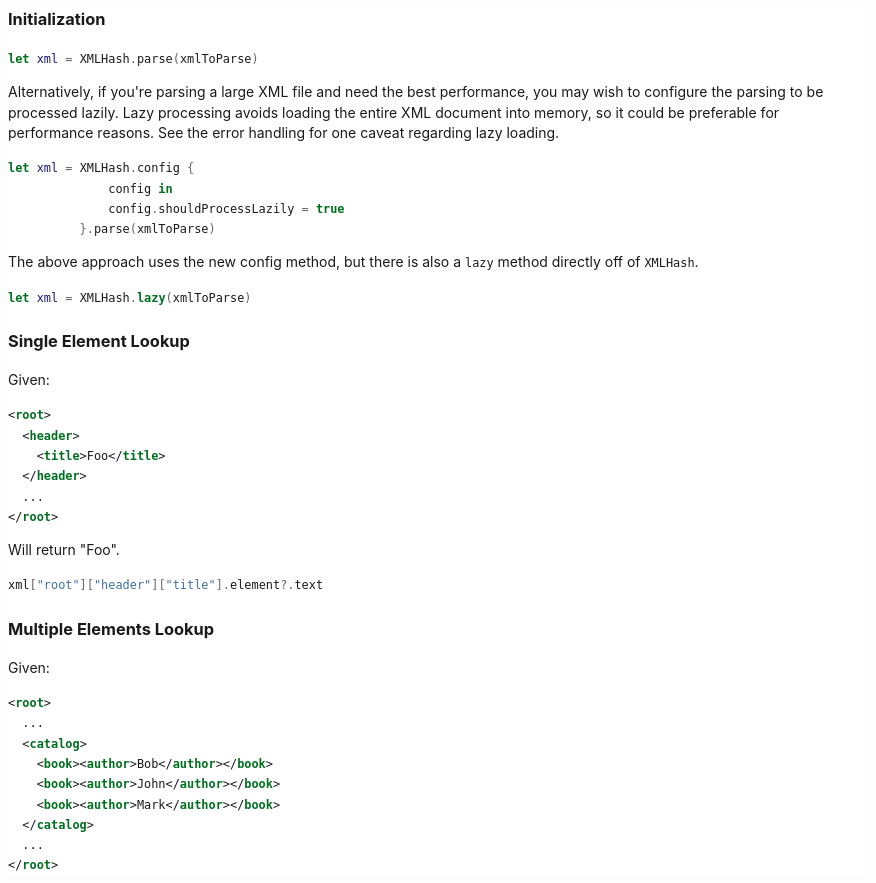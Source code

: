 ### Initialization

```swift
let xml = XMLHash.parse(xmlToParse)
```

Alternatively, if you're parsing a large XML file and need the best performance,
you may wish to configure the parsing to be processed lazily. Lazy processing
avoids loading the entire XML document into memory, so it could be preferable
for performance reasons. See the error handling for one caveat regarding lazy
loading.

```swift
let xml = XMLHash.config {
              config in
              config.shouldProcessLazily = true
          }.parse(xmlToParse)
```

The above approach uses the new config method, but there is also a `lazy` method
directly off of `XMLHash`.

```swift
let xml = XMLHash.lazy(xmlToParse)
```

### Single Element Lookup

Given:

```xml
<root>
  <header>
    <title>Foo</title>
  </header>
  ...
</root>
```

Will return "Foo".

```swift
xml["root"]["header"]["title"].element?.text
```

### Multiple Elements Lookup

Given:

```xml
<root>
  ...
  <catalog>
    <book><author>Bob</author></book>
    <book><author>John</author></book>
    <book><author>Mark</author></book>
  </catalog>
  ...
</root>
```
